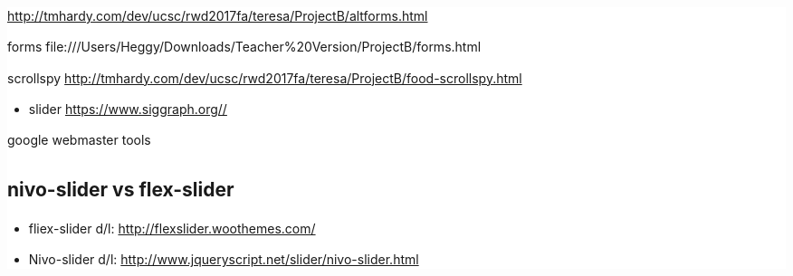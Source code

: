 http://tmhardy.com/dev/ucsc/rwd2017fa/teresa/ProjectB/altforms.html

forms
file:///Users/Heggy/Downloads/Teacher%20Version/ProjectB/forms.html

scrollspy
http://tmhardy.com/dev/ucsc/rwd2017fa/teresa/ProjectB/food-scrollspy.html

- slider
https://www.siggraph.org//

google webmaster tools


## nivo-slider vs flex-slider
- fliex-slider d/l:
http://flexslider.woothemes.com/

- Nivo-slider d/l:
http://www.jqueryscript.net/slider/nivo-slider.html